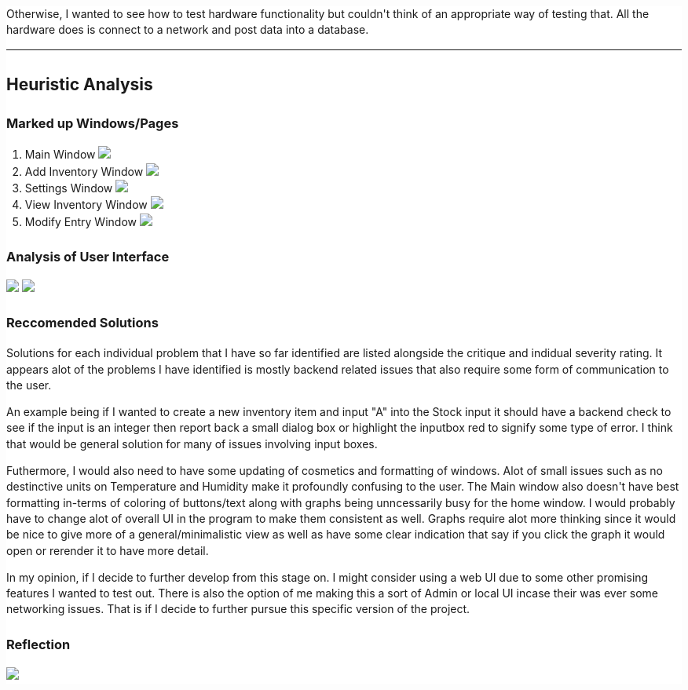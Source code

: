    Otherwise, I wanted to see how to test hardware functionality but couldn't think of an appropriate way of testing that. All the hardware does is connect to a network and post data into a database.

---

## Heuristic Analysis

### Marked up Windows/Pages
1. Main Window
![](https://i.imgur.com/fSKeK0t.jpg)
2. Add Inventory Window
![](https://i.imgur.com/apvsjbz.jpg)
3. Settings Window
![](https://i.imgur.com/CLrg7ZU.jpg)
4. View Inventory Window
![](https://i.imgur.com/QFxNtVf.jpg)
5. Modify Entry Window
![](https://i.imgur.com/B21k40N.jpg)

### Analysis of User Interface
![](https://i.imgur.com/ivzh3qC.png)
![](https://i.imgur.com/J9rp3qF.png)

### Reccomended Solutions
Solutions for each individual problem that I have so far identified are listed alongside the critique and indidual severity rating. It appears alot of the problems I have identified is mostly backend related issues that also require some form of communication to the user. 

An example being if I wanted to create a new inventory item and input "A" into the Stock input it should have a backend check to see if the input is an integer then report back a small dialog box or highlight the inputbox red to signify some type of error. I think that would be general solution for many of issues involving input boxes.

Futhermore, I would also need to have some updating of cosmetics and formatting of windows. Alot of small issues such as no destinctive units on Temperature and Humidity make it profoundly confusing to the user. The Main window also doesn't have best formatting in-terms of coloring of buttons/text along with graphs being unncessarily busy for the home window. I would probably have to change alot of overall UI in the program to make them consistent as well. Graphs require alot more thinking since it would be nice to give more of a general/minimalistic view as well as have some clear indication that say if you click the graph it would open or rerender it to have more detail. 

In my opinion, if I decide to further develop from this stage on. I might consider using a web UI  due to some other promising features I wanted to test out. There is also the option of me making this a sort of Admin or local UI incase their was ever some networking issues. That is if I decide to further pursue this specific version of the project.

### Reflection
![](https://i.imgur.com/RFB7oC4.png)
